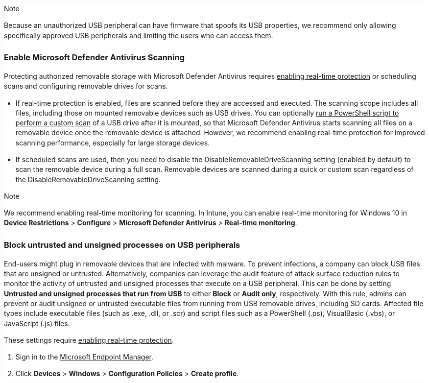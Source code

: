 > [!NOTE]
> Because an unauthorized USB peripheral can have firmware that spoofs its USB properties, we recommend only allowing specifically approved USB peripherals and limiting the users who can access them.

### Enable Microsoft Defender Antivirus Scanning

Protecting authorized removable storage with Microsoft Defender Antivirus requires [enabling real-time protection](/microsoft-365/security/defender-endpoint/configure-real-time-protection-microsoft-defender-antivirus) or scheduling scans and configuring removable drives for scans.

- If real-time protection is enabled, files are scanned before they are accessed and executed. The scanning scope includes all files, including those on mounted removable devices such as USB drives. You can optionally [run a PowerShell script to perform a custom scan](/samples/browse/?redirectedfrom=TechNet-Gallery) of a USB drive after it is mounted, so that Microsoft Defender Antivirus starts scanning all files on a removable device once the removable device is attached. However, we recommend enabling real-time protection for improved scanning performance, especially for large storage devices.

- If scheduled scans are used, then you need to disable the DisableRemovableDriveScanning setting (enabled by default) to scan the removable device during a full scan. Removable devices are scanned during a quick or custom scan regardless of the DisableRemovableDriveScanning setting.

> [!NOTE]
> We recommend enabling real-time monitoring for scanning. In Intune, you can enable real-time monitoring for Windows 10 in **Device Restrictions** > **Configure** > **Microsoft Defender Antivirus** > **Real-time monitoring**.



### Block untrusted and unsigned processes on USB peripherals

End-users might plug in removable devices that are infected with malware.
To prevent infections, a company can block USB files that are unsigned or untrusted.
Alternatively, companies can leverage the audit feature of [attack surface reduction rules](/microsoft-365/security/defender-endpoint/attack-surface-reduction) to monitor the activity of untrusted and unsigned processes that execute on a USB peripheral.
This can be done by setting **Untrusted and unsigned processes that run from USB** to either **Block** or **Audit only**, respectively.
With this rule, admins can prevent or audit unsigned or untrusted executable files from running from USB removable drives, including SD cards.
Affected file types include executable files (such as .exe, .dll, or .scr) and script files such as a PowerShell (.ps), VisualBasic (.vbs), or JavaScript (.js) files.

These settings require [enabling real-time protection](/microsoft-365/security/defender-endpoint/configure-real-time-protection-microsoft-defender-antivirus).

1. Sign in to the [Microsoft Endpoint Manager](https://endpoint.microsoft.com/).

2. Click **Devices** > **Windows** > **Configuration Policies** > **Create profile**. 
